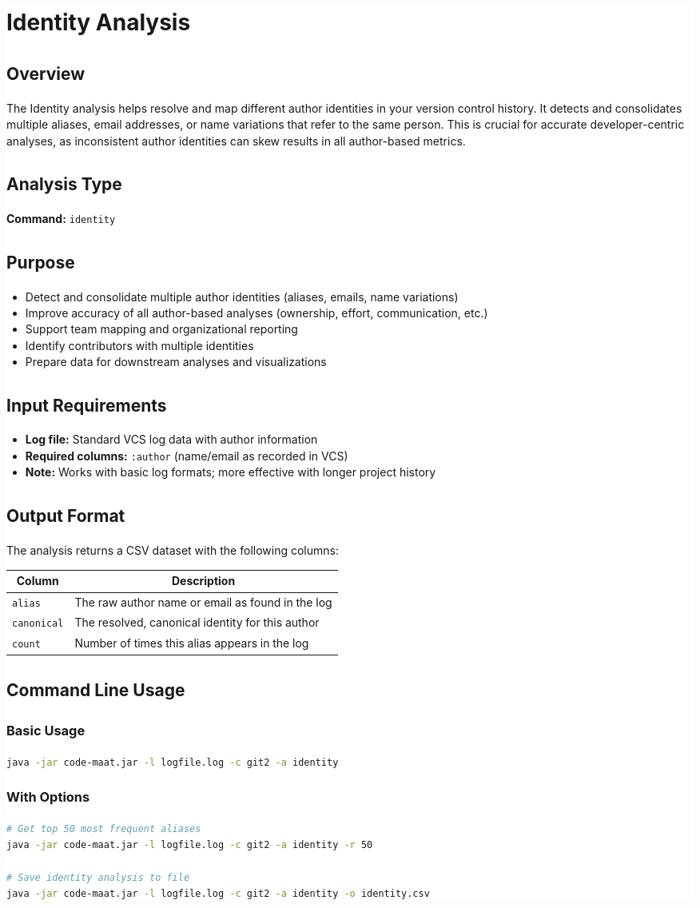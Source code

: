 # Identity Analysis

## Overview
The Identity analysis helps resolve and map different author identities in your version control history. It detects and consolidates multiple aliases, email addresses, or name variations that refer to the same person. This is crucial for accurate developer-centric analyses, as inconsistent author identities can skew results in all author-based metrics.

## Analysis Type
**Command:** `identity`

## Purpose
- Detect and consolidate multiple author identities (aliases, emails, name variations)
- Improve accuracy of all author-based analyses (ownership, effort, communication, etc.)
- Support team mapping and organizational reporting
- Identify contributors with multiple identities
- Prepare data for downstream analyses and visualizations

## Input Requirements
- **Log file:** Standard VCS log data with author information
- **Required columns:** `:author` (name/email as recorded in VCS)
- **Note:** Works with basic log formats; more effective with longer project history

## Output Format
The analysis returns a CSV dataset with the following columns:

| Column | Description |
|--------|-------------|
| `alias` | The raw author name or email as found in the log |
| `canonical` | The resolved, canonical identity for this author |
| `count` | Number of times this alias appears in the log |

## Command Line Usage

### Basic Usage
```bash
java -jar code-maat.jar -l logfile.log -c git2 -a identity
```

### With Options
```bash
# Get top 50 most frequent aliases
java -jar code-maat.jar -l logfile.log -c git2 -a identity -r 50

# Save identity analysis to file
java -jar code-maat.jar -l logfile.log -c git2 -a identity -o identity.csv
```
